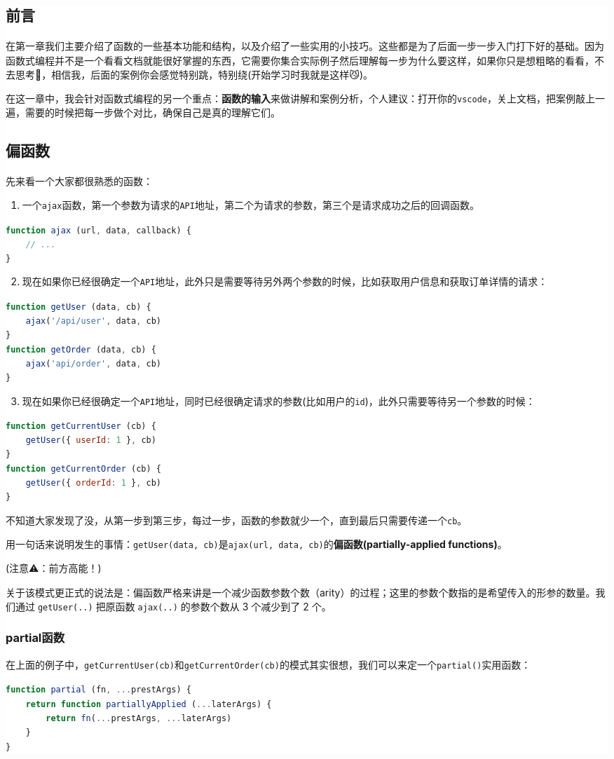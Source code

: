 ## 前言

在第一章我们主要介绍了函数的一些基本功能和结构，以及介绍了一些实用的小技巧。这些都是为了后面一步一步入门打下好的基础。因为函数式编程并不是一个看看文档就能很好掌握的东西，它需要你集合实际例子然后理解每一步为什么要这样，如果你只是想粗略的看看，不去思考🤔，相信我，后面的案例你会感觉特别跳，特别绕(开始学习时我就是这样😼)。

在这一章中，我会针对函数式编程的另一个重点：**函数的输入**来做讲解和案例分析，个人建议：打开你的`vscode`，关上文档，把案例敲上一遍，需要的时候把每一步做个对比，确保自己是真的理解它们。

## 偏函数

先来看一个大家都很熟悉的函数：

1. 一个`ajax`函数，第一个参数为请求的`API`地址，第二个为请求的参数，第三个是请求成功之后的回调函数。

```javascript
function ajax (url, data, callback) {
	// ...
}
```

2. 现在如果你已经很确定一个`API`地址，此外只是需要等待另外两个参数的时候，比如获取用户信息和获取订单详情的请求：

```javascript
function getUser (data, cb) {
	ajax('/api/user', data, cb)
}
function getOrder (data, cb) {
	ajax('api/order', data, cb)
}
```

3. 现在如果你已经很确定一个`API`地址，同时已经很确定请求的参数(比如用户的`id`)，此外只需要等待另一个参数的时候：

```javascript
function getCurrentUser (cb) {
	getUser({ userId: 1 }, cb)
}
function getCurrentOrder (cb) {
	getUser({ orderId: 1 }, cb)
}
```

不知道大家发现了没，从第一步到第三步，每过一步，函数的参数就少一个，直到最后只需要传递一个`cb`。

用一句话来说明发生的事情：`getUser(data, cb)`是`ajax(url, data, cb)`的**偏函数(partially-applied functions)**。

(注意⚠️：前方高能！)

关于该模式更正式的说法是：偏函数严格来讲是一个减少函数参数个数（arity）的过程；这里的参数个数指的是希望传入的形参的数量。我们通过 `getUser(..)` 把原函数 `ajax(..)` 的参数个数从 3 个减少到了 2 个。

### partial函数

在上面的例子中，`getCurrentUser(cb)`和`getCurrentOrder(cb)`的模式其实很想，我们可以来定一个`partial()`实用函数：

```javascript
function partial (fn, ...prestArgs) {
	return function partiallyApplied (...laterArgs) {
		return fn(...prestArgs, ...laterArgs)
	}
}
```
